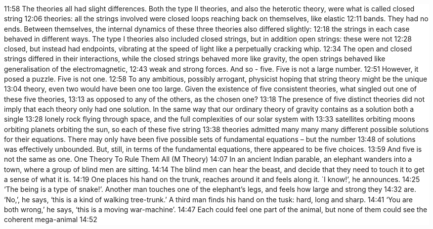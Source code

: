 11:58
The theories all had slight differences. Both the type II theories, and also the heterotic theory, were what is called closed string
12:06
theories: all the strings involved were closed loops reaching back on themselves, like elastic
12:11
bands. They had no ends. Between themselves, the internal dynamics of these three theories also differed slightly:
12:18
the strings in each case behaved in different ways. The type I theories also included closed strings, but in addition open strings: these were not
12:28
closed, but instead had endpoints, vibrating at the speed of light like a perpetually cracking whip.
12:34
The open and closed strings differed in their interactions, while the closed strings behaved more like gravity, the open strings behaved like generalisation of the electromagnetic,
12:43
weak and strong forces. And so - five. Five is not a large number.
12:51
However, it posed a puzzle. Five is not one.
12:58
To any ambitious, possibly arrogant, physicist hoping that string theory might be the unique
13:04
theory, even two would have been one too large. Given the existence of five consistent theories, what singled out one of these five theories,
13:13
as opposed to any of the others, as the chosen one?
13:18
The presence of five distinct theories did not imply that each theory only had one solution. In the same way that our ordinary theory of gravity contains as a solution both a single
13:28
lonely rock flying through space, and the full complexities of our solar system with
13:33
satellites orbiting moons orbiting planets orbiting the sun, so each of these five string
13:38
theories admitted many many many different possible solutions for their equations. There may only have been five possible sets of fundamental equations – but the number
13:48
of solutions was effectively unbounded. But, still, in terms of the fundamental equations, there appeared to be five choices.
13:59
And five is not the same as one.
One Theory To Rule Them All (M Theory)
14:07
In an ancient Indian parable, an elephant wanders into a town, where a group of blind men are sitting.
14:14
The blind men can hear the beast, and decide that they need to touch it to get a sense of what it is.
14:19
One places his hand on the trunk, reaches around it and feels along it. `I know!’, he announces.
14:25
‘The being is a type of snake!’. Another man touches one of the elephant’s legs, and feels how large and strong they
14:32
are. ‘No,’, he says, ‘this is a kind of walking tree-trunk.’ A third man finds his hand on the tusk: hard, long and sharp.
14:41
‘You are both wrong,’ he says, ‘this is a moving war-machine’.
14:47
Each could feel one part of the animal, but none of them could see the coherent mega-animal
14:52